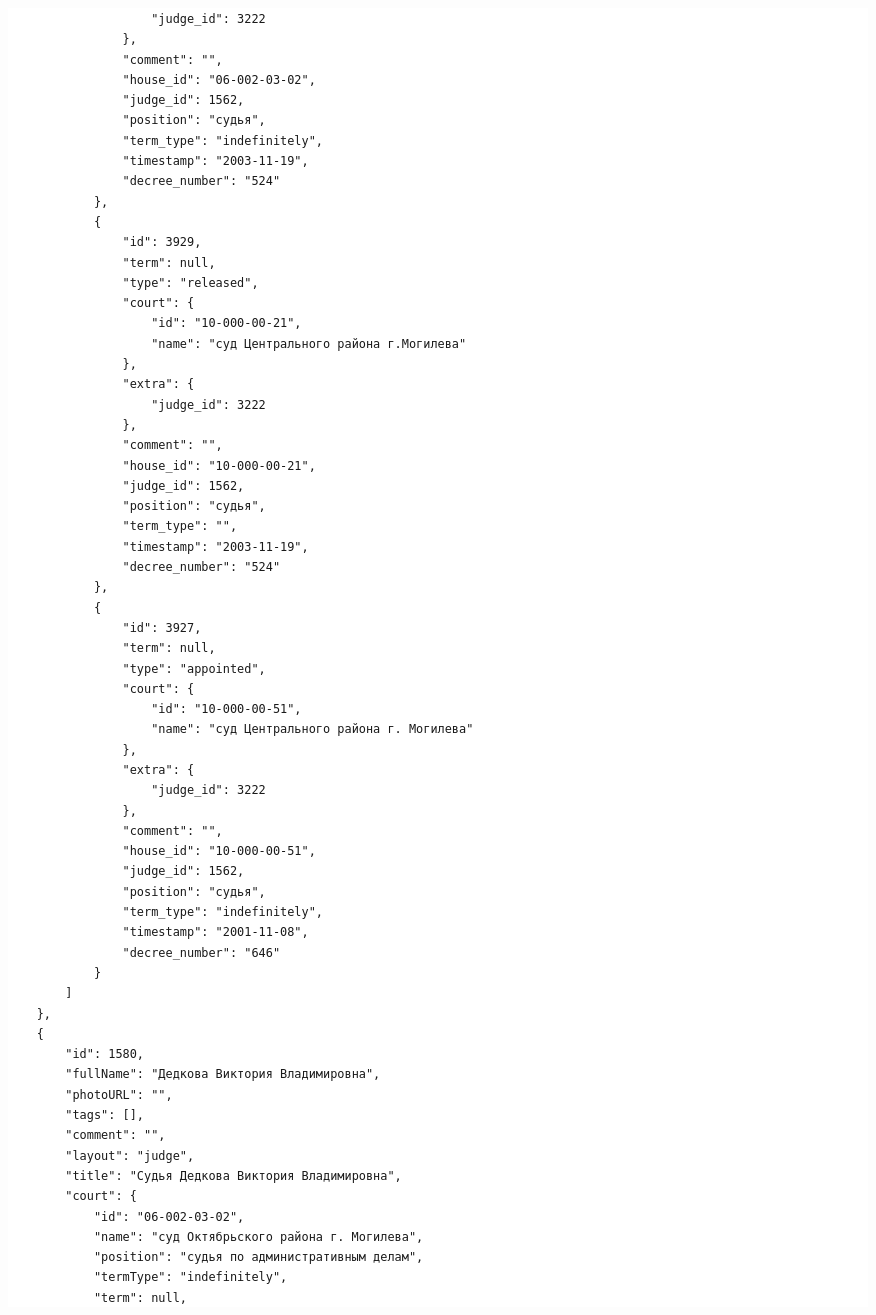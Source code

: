                         "judge_id": 3222
                    },
                    "comment": "",
                    "house_id": "06-002-03-02",
                    "judge_id": 1562,
                    "position": "судья",
                    "term_type": "indefinitely",
                    "timestamp": "2003-11-19",
                    "decree_number": "524"
                },
                {
                    "id": 3929,
                    "term": null,
                    "type": "released",
                    "court": {
                        "id": "10-000-00-21",
                        "name": "суд Центрального района г.Могилева"
                    },
                    "extra": {
                        "judge_id": 3222
                    },
                    "comment": "",
                    "house_id": "10-000-00-21",
                    "judge_id": 1562,
                    "position": "судья",
                    "term_type": "",
                    "timestamp": "2003-11-19",
                    "decree_number": "524"
                },
                {
                    "id": 3927,
                    "term": null,
                    "type": "appointed",
                    "court": {
                        "id": "10-000-00-51",
                        "name": "суд Центрального района г. Могилева"
                    },
                    "extra": {
                        "judge_id": 3222
                    },
                    "comment": "",
                    "house_id": "10-000-00-51",
                    "judge_id": 1562,
                    "position": "судья",
                    "term_type": "indefinitely",
                    "timestamp": "2001-11-08",
                    "decree_number": "646"
                }
            ]
        },
        {
            "id": 1580,
            "fullName": "Дедкова Виктория Владимировна",
            "photoURL": "",
            "tags": [],
            "comment": "",
            "layout": "judge",
            "title": "Судья Дедкова Виктория Владимировна",
            "court": {
                "id": "06-002-03-02",
                "name": "суд Октябрьского района г. Могилева",
                "position": "судья по административным делам",
                "termType": "indefinitely",
                "term": null,